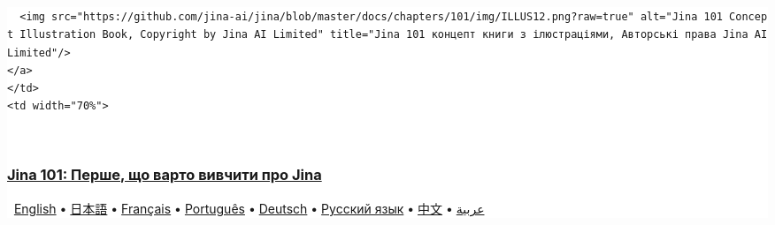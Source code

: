       <img src="https://github.com/jina-ai/jina/blob/master/docs/chapters/101/img/ILLUS12.png?raw=true" alt="Jina 101 Concept Illustration Book, Copyright by Jina AI Limited" title="Jina 101 концепт книги з ілюстраціями, Авторські права Jina AI Limited"/>
    </a>
    </td>
    <td width="70%">
&nbsp;&nbsp;<h3><a href="https://github.com/jina-ai/jina/tree/master/docs/chapters/101">Jina 101: Перше, що варто вивчити про Jina</a></h3>
&nbsp;&nbsp;<a href="https://github.com/jina-ai/jina/tree/master/docs/chapters/101">English</a> •
  <a href="https://github.com/jina-ai/jina/tree/master/docs/chapters/101/README.ja.md">日本語</a> •
  <a href="https://github.com/jina-ai/jina/tree/master/docs/chapters/101/README.fr.md">Français</a> •
  <a href="https://github.com/jina-ai/jina/tree/master/docs/chapters/101/README.pt.md">Português</a> •
  <a href="https://github.com/jina-ai/jina/tree/master/docs/chapters/101/README.de.md">Deutsch</a> •
  <a href="https://github.com/jina-ai/jina/tree/master/docs/chapters/101/README.ru.md">Русский язык</a> •
  <a href="https://github.com/jina-ai/jina/tree/master/docs/chapters/101/README.zh.md">中文</a> •
  <a href="https://github.com/jina-ai/jina/tree/master/docs/chapters/101/README.ar.md">عربية</a>
    </td>
